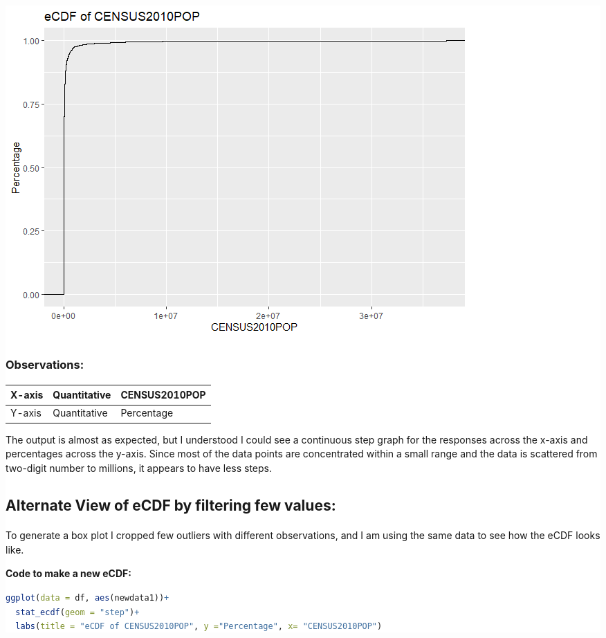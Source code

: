 ![](report_files/figure-gfm/unnamed-chunk-25-1.png)

### Observations:

| X-axis | Quantitative | CENSUS2010POP |
| ------ | ------------ | ------------- |
| Y-axis | Quantitative | Percentage    |

The output is almost as expected, but I understood I could see a
continuous step graph for the responses across the x-axis and
percentages across the y-axis. Since most of the data points are
concentrated within a small range and the data is scattered from
two-digit number to millions, it appears to have less steps.

## Alternate View of eCDF by filtering few values:

To generate a box plot I cropped few outliers with different
observations, and I am using the same data to see how the eCDF looks
like.

**Code to make a new eCDF:**

``` r
ggplot(data = df, aes(newdata1))+ 
  stat_ecdf(geom = "step")+
  labs(title = "eCDF of CENSUS2010POP", y ="Percentage", x= "CENSUS2010POP")
```
